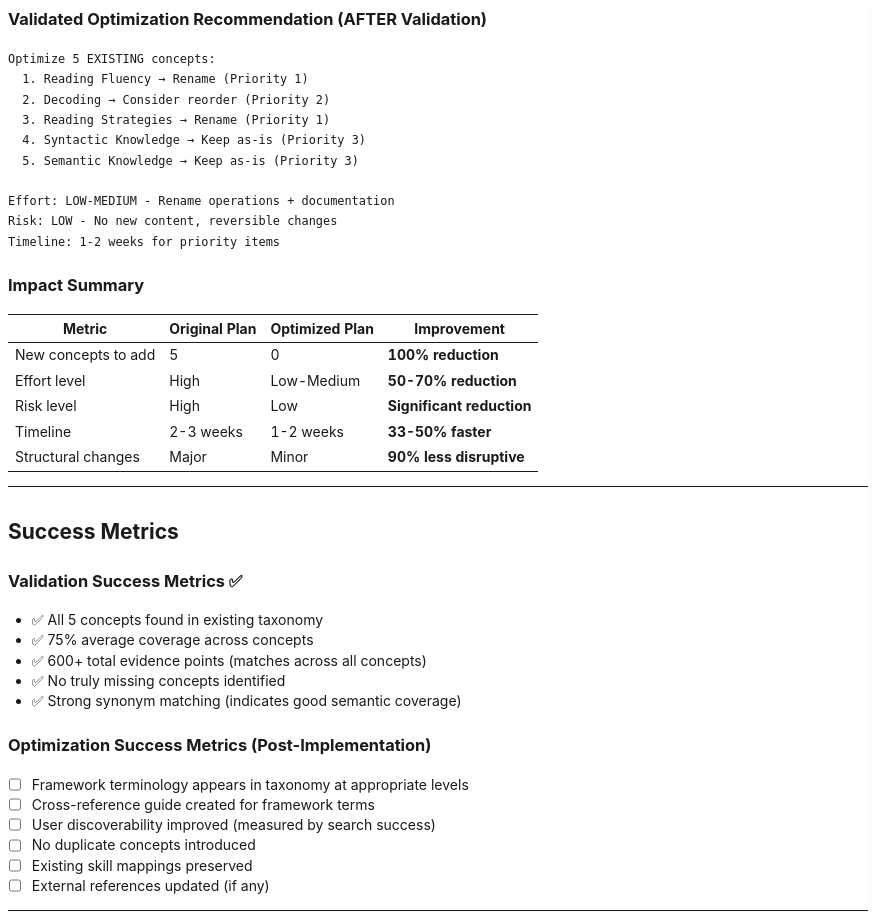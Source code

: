 ### Validated Optimization Recommendation (AFTER Validation)

```
Optimize 5 EXISTING concepts:
  1. Reading Fluency → Rename (Priority 1)
  2. Decoding → Consider reorder (Priority 2)
  3. Reading Strategies → Rename (Priority 1)
  4. Syntactic Knowledge → Keep as-is (Priority 3)
  5. Semantic Knowledge → Keep as-is (Priority 3)

Effort: LOW-MEDIUM - Rename operations + documentation
Risk: LOW - No new content, reversible changes
Timeline: 1-2 weeks for priority items
```

### Impact Summary

| Metric | Original Plan | Optimized Plan | Improvement |
|--------|--------------|----------------|-------------|
| New concepts to add | 5 | 0 | **100% reduction** |
| Effort level | High | Low-Medium | **50-70% reduction** |
| Risk level | High | Low | **Significant reduction** |
| Timeline | 2-3 weeks | 1-2 weeks | **33-50% faster** |
| Structural changes | Major | Minor | **90% less disruptive** |

---

## Success Metrics

### Validation Success Metrics ✅

- ✅ All 5 concepts found in existing taxonomy
- ✅ 75% average coverage across concepts
- ✅ 600+ total evidence points (matches across all concepts)
- ✅ No truly missing concepts identified
- ✅ Strong synonym matching (indicates good semantic coverage)

### Optimization Success Metrics (Post-Implementation)

- [ ] Framework terminology appears in taxonomy at appropriate levels
- [ ] Cross-reference guide created for framework terms
- [ ] User discoverability improved (measured by search success)
- [ ] No duplicate concepts introduced
- [ ] Existing skill mappings preserved
- [ ] External references updated (if any)

---
